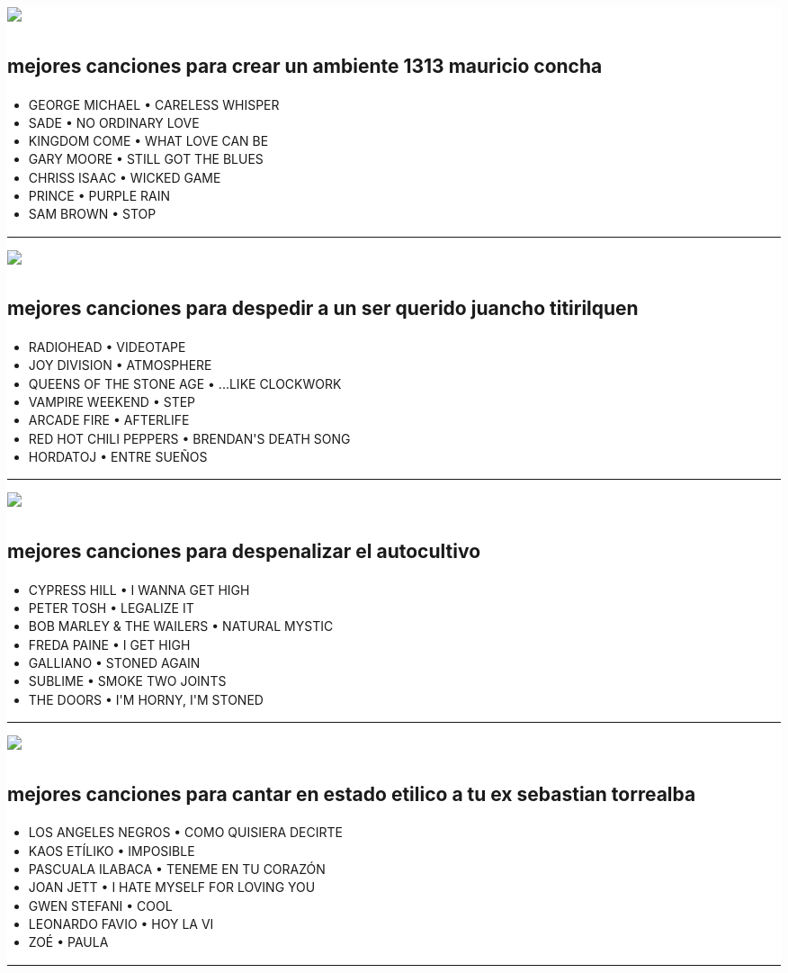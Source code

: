 ![](pagina-39-foto-3.jpg)
## mejores canciones para crear un ambiente 1313  mauricio concha

* GEORGE MICHAEL • CARELESS WHISPER
* SADE • NO ORDINARY LOVE
* KINGDOM COME • WHAT LOVE CAN BE
* GARY MOORE • STILL GOT THE BLUES
* CHRISS ISAAC • WICKED GAME
* PRINCE • PURPLE RAIN
* SAM BROWN • STOP

---
![](pagina-39-foto-4.jpg)
## mejores canciones para despedir a un ser querido  juancho titirilquen

* RADIOHEAD • VIDEOTAPE
* JOY DIVISION • ATMOSPHERE
* QUEENS OF THE STONE AGE • ...LIKE CLOCKWORK
* VAMPIRE WEEKEND • STEP
* ARCADE FIRE • AFTERLIFE
* RED HOT CHILI PEPPERS • BRENDAN'S DEATH SONG
* HORDATOJ • ENTRE SUEÑOS

---
![](pagina-39-foto-5.jpg)
## mejores canciones para despenalizar el autocultivo

* CYPRESS HILL • I WANNA GET HIGH
* PETER TOSH • LEGALIZE IT
* BOB MARLEY & THE WAILERS • NATURAL MYSTIC
* FREDA PAINE • I GET HIGH
* GALLIANO • STONED AGAIN
* SUBLIME • SMOKE TWO JOINTS
* THE DOORS • I'M HORNY, I'M STONED

---
![](pagina-39-foto-6.jpg)
## mejores canciones para cantar en estado etilico a tu ex  sebastian torrealba

* LOS ANGELES NEGROS • COMO QUISIERA DECIRTE
* KAOS ETÍLIKO • IMPOSIBLE
* PASCUALA ILABACA • TENEME EN TU CORAZÓN
* JOAN JETT • I HATE MYSELF FOR LOVING YOU
* GWEN STEFANI • COOL
* LEONARDO FAVIO • HOY LA VI
* ZOÉ • PAULA

---